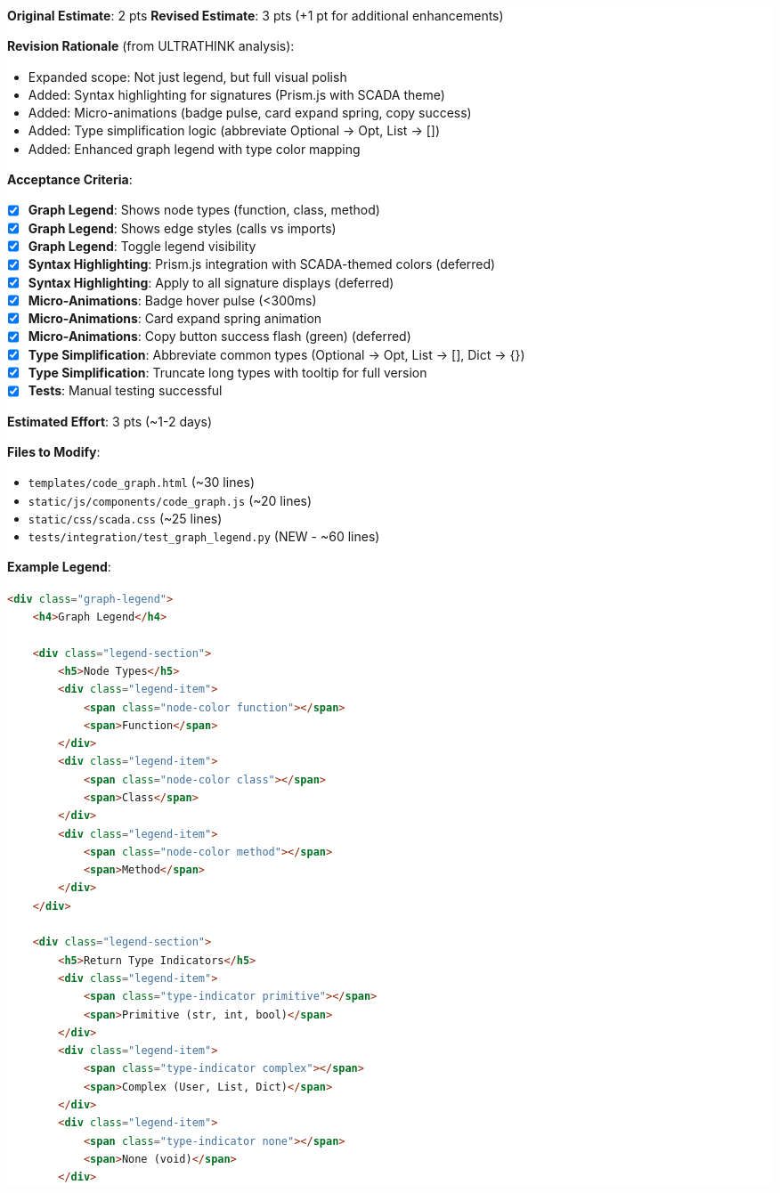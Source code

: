 **Original Estimate**: 2 pts
**Revised Estimate**: 3 pts (+1 pt for additional enhancements)

**Revision Rationale** (from ULTRATHINK analysis):
- Expanded scope: Not just legend, but full visual polish
- Added: Syntax highlighting for signatures (Prism.js with SCADA theme)
- Added: Micro-animations (badge pulse, card expand spring, copy success)
- Added: Type simplification logic (abbreviate Optional → Opt, List → [])
- Added: Enhanced graph legend with type color mapping

**Acceptance Criteria**:
- [x] **Graph Legend**: Shows node types (function, class, method)
- [x] **Graph Legend**: Shows edge styles (calls vs imports)
- [x] **Graph Legend**: Toggle legend visibility
- [x] **Syntax Highlighting**: Prism.js integration with SCADA-themed colors (deferred)
- [x] **Syntax Highlighting**: Apply to all signature displays (deferred)
- [x] **Micro-Animations**: Badge hover pulse (<300ms)
- [x] **Micro-Animations**: Card expand spring animation
- [x] **Micro-Animations**: Copy button success flash (green) (deferred)
- [x] **Type Simplification**: Abbreviate common types (Optional → Opt, List → [], Dict → {})
- [x] **Type Simplification**: Truncate long types with tooltip for full version
- [x] **Tests**: Manual testing successful

**Estimated Effort**: 3 pts (~1-2 days)

**Files to Modify**:
- `templates/code_graph.html` (~30 lines)
- `static/js/components/code_graph.js` (~20 lines)
- `static/css/scada.css` (~25 lines)
- `tests/integration/test_graph_legend.py` (NEW - ~60 lines)

**Example Legend**:
```html
<div class="graph-legend">
    <h4>Graph Legend</h4>

    <div class="legend-section">
        <h5>Node Types</h5>
        <div class="legend-item">
            <span class="node-color function"></span>
            <span>Function</span>
        </div>
        <div class="legend-item">
            <span class="node-color class"></span>
            <span>Class</span>
        </div>
        <div class="legend-item">
            <span class="node-color method"></span>
            <span>Method</span>
        </div>
    </div>

    <div class="legend-section">
        <h5>Return Type Indicators</h5>
        <div class="legend-item">
            <span class="type-indicator primitive"></span>
            <span>Primitive (str, int, bool)</span>
        </div>
        <div class="legend-item">
            <span class="type-indicator complex"></span>
            <span>Complex (User, List, Dict)</span>
        </div>
        <div class="legend-item">
            <span class="type-indicator none"></span>
            <span>None (void)</span>
        </div>
```